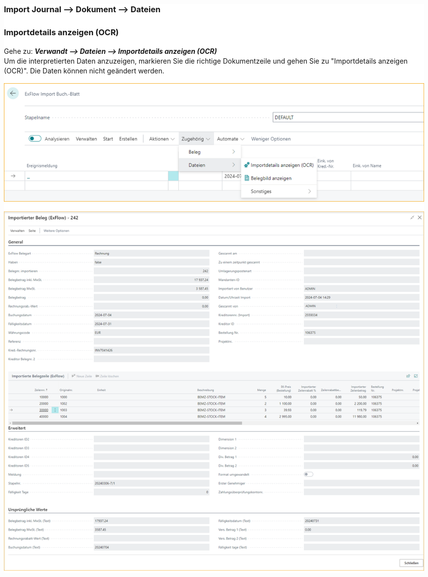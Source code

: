 ### Import Journal --> Dokument --> Dateien

### Importdetails anzeigen (OCR)
Gehe zu: ***Verwandt --> Dateien --> Importdetails anzeigen (OCR)***<br/>
Um die interpretierten Daten anzuzeigen, markieren Sie die richtige Dokumentzeile und gehen Sie zu "Importdetails anzeigen (OCR)". Die Daten können nicht geändert werden.

![ExFlow Import Journal - Dateien](../../images/import-journal-022-menu-related-files.png)

![ExFlow importiertes Dokument](../../images/imported-document-001.png)
